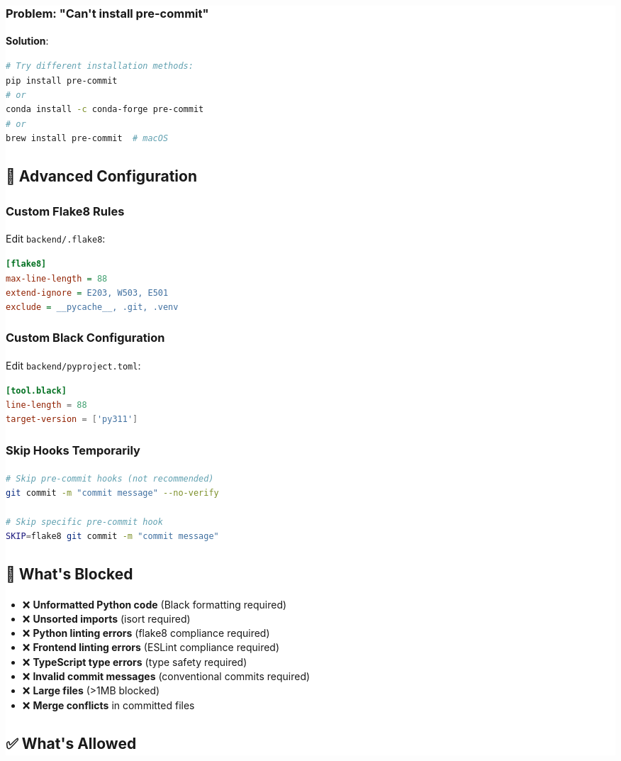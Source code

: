 ### Problem: "Can't install pre-commit"
**Solution**:
```bash
# Try different installation methods:
pip install pre-commit
# or
conda install -c conda-forge pre-commit
# or
brew install pre-commit  # macOS
```

## 🎯 Advanced Configuration

### Custom Flake8 Rules
Edit `backend/.flake8`:
```ini
[flake8]
max-line-length = 88
extend-ignore = E203, W503, E501
exclude = __pycache__, .git, .venv
```

### Custom Black Configuration
Edit `backend/pyproject.toml`:
```toml
[tool.black]
line-length = 88
target-version = ['py311']
```

### Skip Hooks Temporarily
```bash
# Skip pre-commit hooks (not recommended)
git commit -m "commit message" --no-verify

# Skip specific pre-commit hook
SKIP=flake8 git commit -m "commit message"
```

## 🚫 What's Blocked

- ❌ **Unformatted Python code** (Black formatting required)
- ❌ **Unsorted imports** (isort required)
- ❌ **Python linting errors** (flake8 compliance required)
- ❌ **Frontend linting errors** (ESLint compliance required)
- ❌ **TypeScript type errors** (type safety required)
- ❌ **Invalid commit messages** (conventional commits required)
- ❌ **Large files** (>1MB blocked)
- ❌ **Merge conflicts** in committed files

## ✅ What's Allowed
